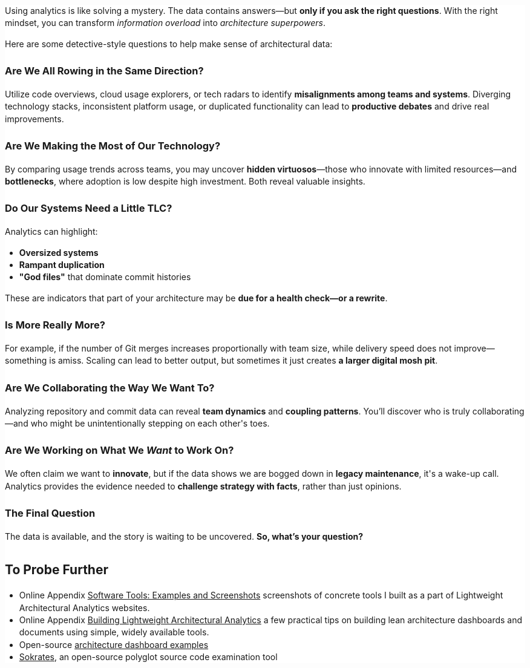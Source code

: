 Using analytics is like solving a mystery. The data contains answers—but **only if you ask the right questions**. With the right mindset, you can transform *information overload* into *architecture superpowers*.

Here are some detective-style questions to help make sense of architectural data:

### Are We All Rowing in the Same Direction?

Utilize code overviews, cloud usage explorers, or tech radars to identify **misalignments among teams and systems**. Diverging technology stacks, inconsistent platform usage, or duplicated functionality can lead to **productive debates** and drive real improvements.

### Are We Making the Most of Our Technology?

By comparing usage trends across teams, you may uncover **hidden virtuosos**—those who innovate with limited resources—and **bottlenecks**, where adoption is low despite high investment. Both reveal valuable insights.

### Do Our Systems Need a Little TLC?

Analytics can highlight:

* **Oversized systems**
* **Rampant duplication**
* **"God files"** that dominate commit histories

These are indicators that part of your architecture may be **due for a health check—or a rewrite**.

### Is More Really More?

For example, if the number of Git merges increases proportionally with team size, while delivery speed does not improve—something is amiss. Scaling can lead to better output, but sometimes it just creates **a larger digital mosh pit**.

### Are We Collaborating the Way We Want To?

Analyzing repository and commit data can reveal **team dynamics** and **coupling patterns**. You’ll discover who is truly collaborating—and who might be unintentionally stepping on each other's toes.

### Are We Working on What We *Want* to Work On?

We often claim we want to **innovate**, but if the data shows we are bogged down in **legacy maintenance**, it's a wake-up call. Analytics provides the evidence needed to **challenge strategy with facts**, rather than just opinions.

### The Final Question

The data is available, and the story is waiting to be uncovered.
**So, what’s your question?**

## To Probe Further

* Online Appendix [Software Tools: Examples and Screenshots](https://grounded-architecture.io/screenshots) screenshots of concrete tools I built as a part of Lightweight Architectural Analytics websites.
* Online Appendix [Building Lightweight Architectural Analytics](https://grounded-architecture.io/data-website) a few practical tips on building lean architecture dashboards and documents using simple, widely available tools.
* Open-source [architecture dashboard examples](https://zeljkoobrenovic.github.io/grounded-architecture-dashboard-examples/)
* [Sokrates](https://sokrates.dev), an open-source polyglot source code examination tool
